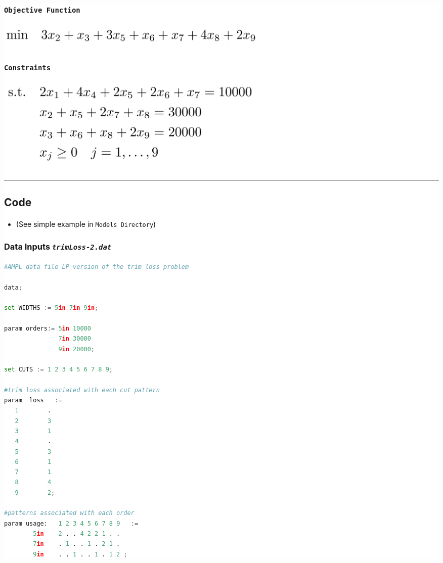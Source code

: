 ### `Objective Function`
<img src = "Images/objective.png" width = 500> <br>

### `Constraints`
<img src = "Images/constraints.png" width = 500> <br>

---

## Code
* (See simple example in `Models Directory`)

### Data Inputs *`trimLoss-2.dat`*
```py
#AMPL data file LP version of the trim loss problem

data;

set WIDTHS := 5in 7in 9in;

param orders:= 5in 10000
               7in 30000
               9in 20000;

set CUTS := 1 2 3 4 5 6 7 8 9;

#trim loss associated with each cut pattern
param  loss   :=
   1        .   
   2        3    
   3        1    
   4        .   
   5        3    
   6        1    
   7        1    
   8        4    
   9        2;

#patterns associated with each order
param usage:   1 2 3 4 5 6 7 8 9   :=
        5in    2 . . 4 2 2 1 . .
        7in    . 1 . . 1 . 2 1 .
        9in    . . 1 . . 1 . 1 2 ;
```